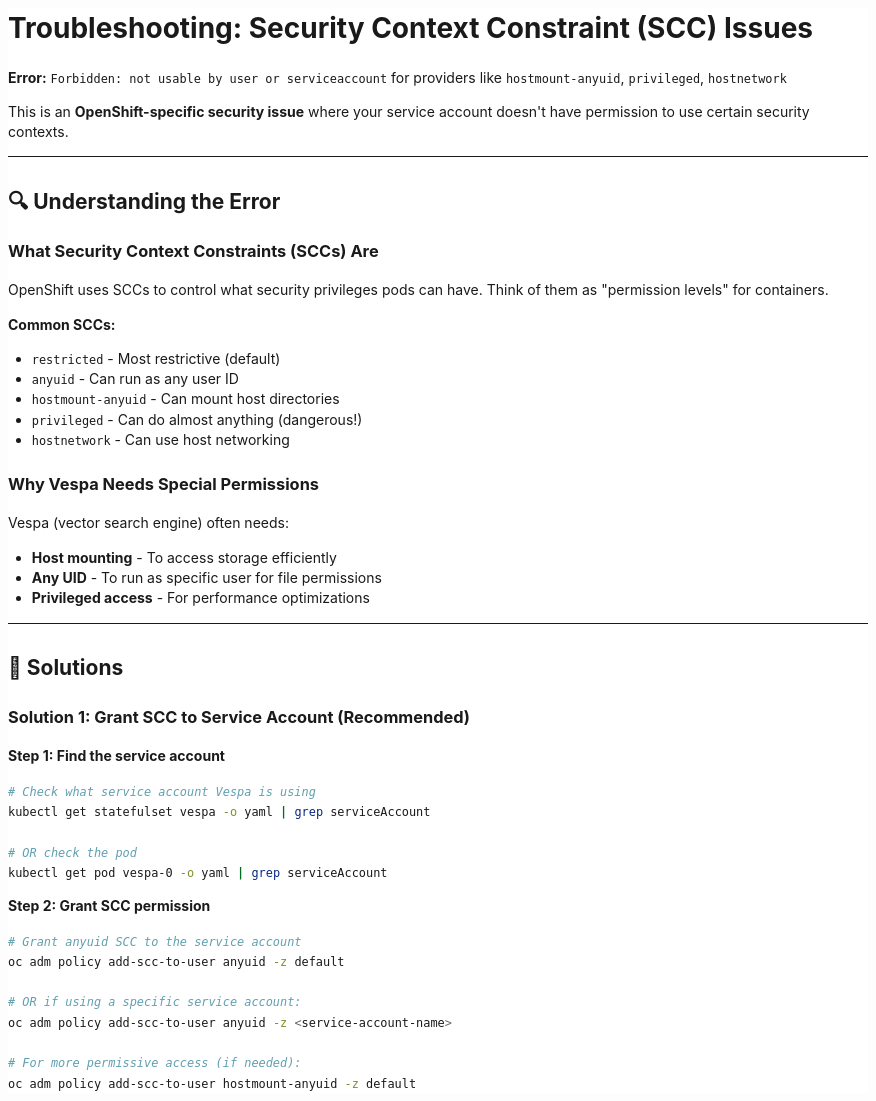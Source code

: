 # Troubleshooting: Security Context Constraint (SCC) Issues

**Error:** `Forbidden: not usable by user or serviceaccount` for providers like `hostmount-anyuid`, `privileged`, `hostnetwork`

This is an **OpenShift-specific security issue** where your service account doesn't have permission to use certain security contexts.

---

## 🔍 Understanding the Error

### What Security Context Constraints (SCCs) Are

OpenShift uses SCCs to control what security privileges pods can have. Think of them as "permission levels" for containers.

**Common SCCs:**
- `restricted` - Most restrictive (default)
- `anyuid` - Can run as any user ID
- `hostmount-anyuid` - Can mount host directories
- `privileged` - Can do almost anything (dangerous!)
- `hostnetwork` - Can use host networking

### Why Vespa Needs Special Permissions

Vespa (vector search engine) often needs:
- **Host mounting** - To access storage efficiently
- **Any UID** - To run as specific user for file permissions
- **Privileged access** - For performance optimizations

---

## 🔧 Solutions

### Solution 1: Grant SCC to Service Account (Recommended)

**Step 1: Find the service account**

```bash
# Check what service account Vespa is using
kubectl get statefulset vespa -o yaml | grep serviceAccount

# OR check the pod
kubectl get pod vespa-0 -o yaml | grep serviceAccount
```

**Step 2: Grant SCC permission**

```bash
# Grant anyuid SCC to the service account
oc adm policy add-scc-to-user anyuid -z default

# OR if using a specific service account:
oc adm policy add-scc-to-user anyuid -z <service-account-name>

# For more permissive access (if needed):
oc adm policy add-scc-to-user hostmount-anyuid -z default
```
